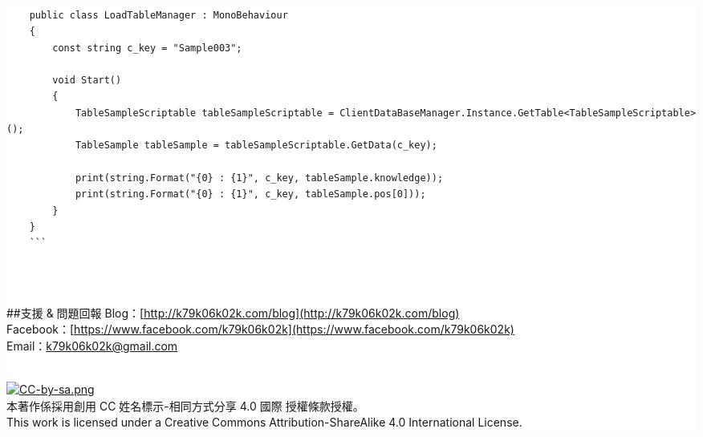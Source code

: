 		public class LoadTableManager : MonoBehaviour
		{
		    const string c_key = "Sample003";
		
		    void Start()
		    {
		        TableSampleScriptable tableSampleScriptable = ClientDataBaseManager.Instance.GetTable<TableSampleScriptable>();
		        TableSample tableSample = tableSampleScriptable.GetData(c_key);
		
		        print(string.Format("{0} : {1}", c_key, tableSample.knowledge));
		        print(string.Format("{0} : {1}", c_key, tableSample.pos[0]));
		    }
		}
		```


<br><br>

##支援 & 問題回報
Blog：[http://k79k06k02k.com/blog](http://k79k06k02k.com/blog)<br>
Facebook：[https://www.facebook.com/k79k06k02k](https://www.facebook.com/k79k06k02k)<br>
Email：k79k06k02k@gmail.com<br><br>

[![CC-by-sa.png](https://i.creativecommons.org/l/by-sa/4.0/88x31.png)](http://creativecommons.org/licenses/by-sa/4.0/)<br>
本著作係採用創用 CC 姓名標示-相同方式分享 4.0 國際 授權條款授權。<br>
This work is licensed under a Creative Commons Attribution-ShareAlike 4.0 International License.
